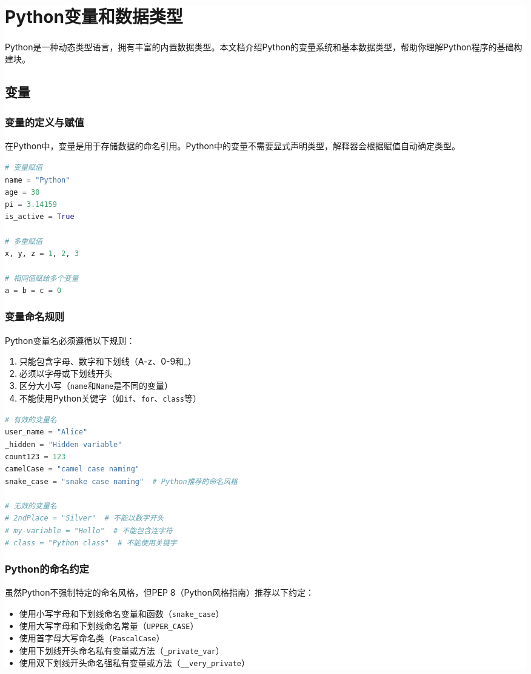 # Python变量和数据类型

Python是一种动态类型语言，拥有丰富的内置数据类型。本文档介绍Python的变量系统和基本数据类型，帮助你理解Python程序的基础构建块。

## 变量

### 变量的定义与赋值

在Python中，变量是用于存储数据的命名引用。Python中的变量不需要显式声明类型，解释器会根据赋值自动确定类型。

```python
# 变量赋值
name = "Python"
age = 30
pi = 3.14159
is_active = True

# 多重赋值
x, y, z = 1, 2, 3

# 相同值赋给多个变量
a = b = c = 0
```

### 变量命名规则

Python变量名必须遵循以下规则：

1. 只能包含字母、数字和下划线（A-z、0-9和_）
2. 必须以字母或下划线开头
3. 区分大小写（`name`和`Name`是不同的变量）
4. 不能使用Python关键字（如`if`、`for`、`class`等）

```python
# 有效的变量名
user_name = "Alice"
_hidden = "Hidden variable"
count123 = 123
camelCase = "camel case naming"
snake_case = "snake case naming"  # Python推荐的命名风格

# 无效的变量名
# 2ndPlace = "Silver"  # 不能以数字开头
# my-variable = "Hello"  # 不能包含连字符
# class = "Python class"  # 不能使用关键字
```

### Python的命名约定

虽然Python不强制特定的命名风格，但PEP 8（Python风格指南）推荐以下约定：

- 使用小写字母和下划线命名变量和函数（`snake_case`）
- 使用大写字母和下划线命名常量（`UPPER_CASE`）
- 使用首字母大写命名类（`PascalCase`）
- 使用下划线开头命名私有变量或方法（`_private_var`）
- 使用双下划线开头命名强私有变量或方法（`__very_private`）
